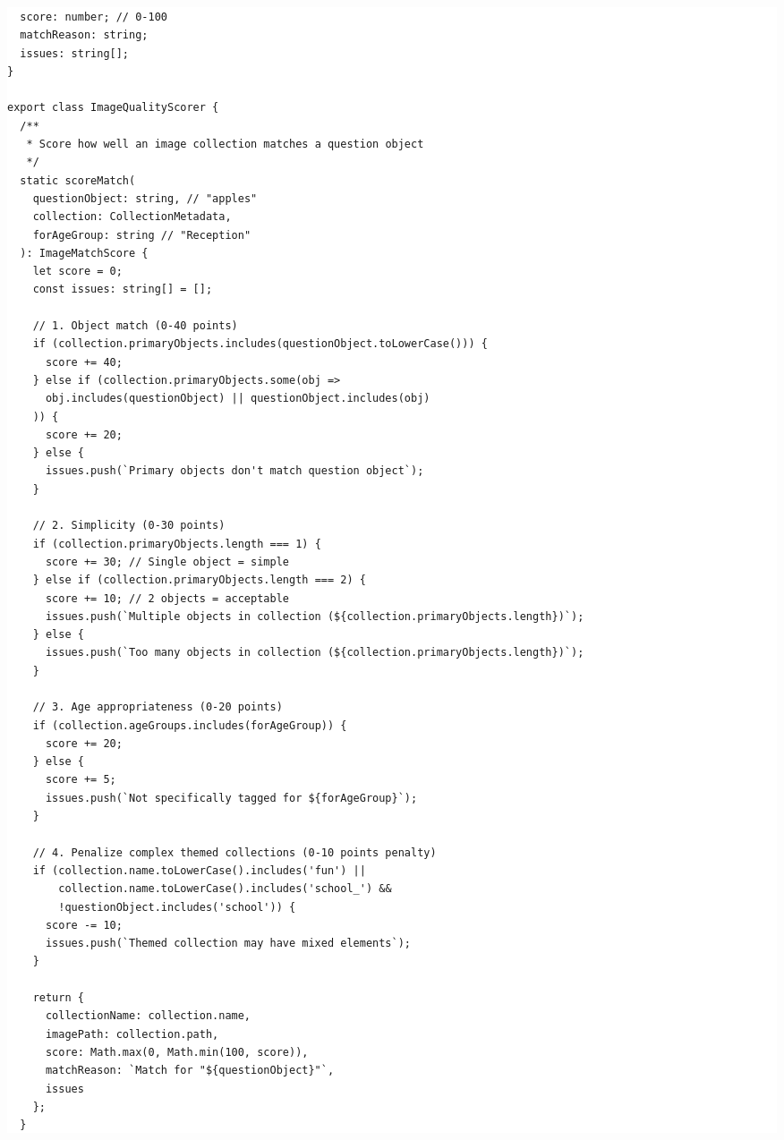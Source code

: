 ```
  score: number; // 0-100
  matchReason: string;
  issues: string[];
}

export class ImageQualityScorer {
  /**
   * Score how well an image collection matches a question object
   */
  static scoreMatch(
    questionObject: string, // "apples"
    collection: CollectionMetadata,
    forAgeGroup: string // "Reception"
  ): ImageMatchScore {
    let score = 0;
    const issues: string[] = [];

    // 1. Object match (0-40 points)
    if (collection.primaryObjects.includes(questionObject.toLowerCase())) {
      score += 40;
    } else if (collection.primaryObjects.some(obj =>
      obj.includes(questionObject) || questionObject.includes(obj)
    )) {
      score += 20;
    } else {
      issues.push(`Primary objects don't match question object`);
    }

    // 2. Simplicity (0-30 points)
    if (collection.primaryObjects.length === 1) {
      score += 30; // Single object = simple
    } else if (collection.primaryObjects.length === 2) {
      score += 10; // 2 objects = acceptable
      issues.push(`Multiple objects in collection (${collection.primaryObjects.length})`);
    } else {
      issues.push(`Too many objects in collection (${collection.primaryObjects.length})`);
    }

    // 3. Age appropriateness (0-20 points)
    if (collection.ageGroups.includes(forAgeGroup)) {
      score += 20;
    } else {
      score += 5;
      issues.push(`Not specifically tagged for ${forAgeGroup}`);
    }

    // 4. Penalize complex themed collections (0-10 points penalty)
    if (collection.name.toLowerCase().includes('fun') ||
        collection.name.toLowerCase().includes('school_') &&
        !questionObject.includes('school')) {
      score -= 10;
      issues.push(`Themed collection may have mixed elements`);
    }

    return {
      collectionName: collection.name,
      imagePath: collection.path,
      score: Math.max(0, Math.min(100, score)),
      matchReason: `Match for "${questionObject}"`,
      issues
    };
  }

```